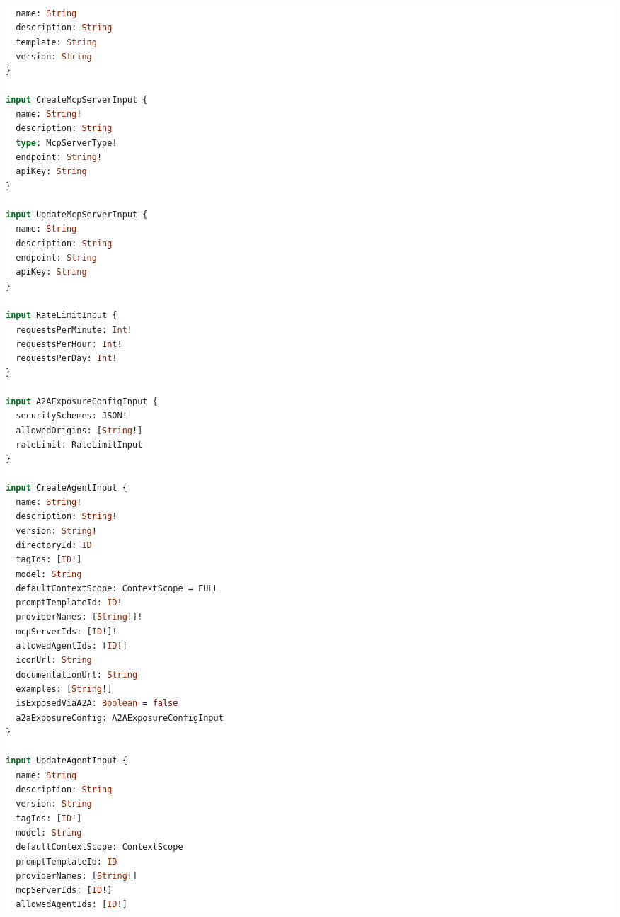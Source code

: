 ```graphql
  name: String
  description: String
  template: String
  version: String
}

input CreateMcpServerInput {
  name: String!
  description: String
  type: McpServerType!
  endpoint: String!
  apiKey: String
}

input UpdateMcpServerInput {
  name: String
  description: String
  endpoint: String
  apiKey: String
}

input RateLimitInput {
  requestsPerMinute: Int!
  requestsPerHour: Int!
  requestsPerDay: Int!
}

input A2AExposureConfigInput {
  securitySchemes: JSON!
  allowedOrigins: [String!]
  rateLimit: RateLimitInput
}

input CreateAgentInput {
  name: String!
  description: String!
  version: String!
  directoryId: ID
  tagIds: [ID!]
  model: String
  defaultContextScope: ContextScope = FULL
  promptTemplateId: ID!
  providerNames: [String!]!
  mcpServerIds: [ID!]!
  allowedAgentIds: [ID!]
  iconUrl: String
  documentationUrl: String
  examples: [String!]
  isExposedViaA2A: Boolean = false
  a2aExposureConfig: A2AExposureConfigInput
}

input UpdateAgentInput {
  name: String
  description: String
  version: String
  tagIds: [ID!]
  model: String
  defaultContextScope: ContextScope
  promptTemplateId: ID
  providerNames: [String!]
  mcpServerIds: [ID!]
  allowedAgentIds: [ID!]
```